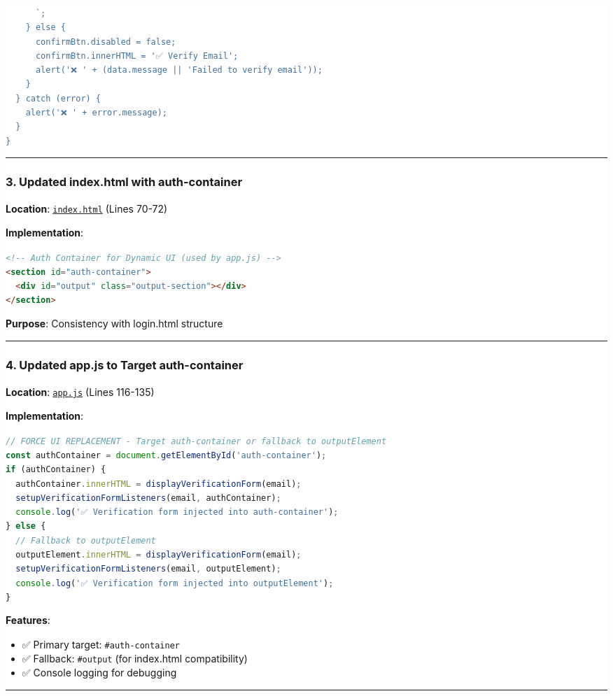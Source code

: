 ```javascript
      `;
    } else {
      confirmBtn.disabled = false;
      confirmBtn.innerHTML = '✅ Verify Email';
      alert('❌ ' + (data.message || 'Failed to verify email'));
    }
  } catch (error) {
    alert('❌ ' + error.message);
  }
}
```

---

### **3. Updated index.html with auth-container**

**Location**: [`index.html`](file:///Users/user/Documents/PlayCell-Mini/FixIt/index.html) (Lines 70-72)

**Implementation**:
```html
<!-- Auth Container for Dynamic UI (used by app.js) -->
<section id="auth-container">
  <div id="output" class="output-section"></div>
</section>
```

**Purpose**: Consistency with login.html structure

---

### **4. Updated app.js to Target auth-container**

**Location**: [`app.js`](file:///Users/user/Documents/PlayCell-Mini/FixIt/app.js) (Lines 116-135)

**Implementation**:
```javascript
// FORCE UI REPLACEMENT - Target auth-container or fallback to outputElement
const authContainer = document.getElementById('auth-container');
if (authContainer) {
  authContainer.innerHTML = displayVerificationForm(email);
  setupVerificationFormListeners(email, authContainer);
  console.log('✅ Verification form injected into auth-container');
} else {
  // Fallback to outputElement
  outputElement.innerHTML = displayVerificationForm(email);
  setupVerificationFormListeners(email, outputElement);
  console.log('✅ Verification form injected into outputElement');
}
```

**Features**:
- ✅ Primary target: `#auth-container`
- ✅ Fallback: `#output` (for index.html compatibility)
- ✅ Console logging for debugging

---